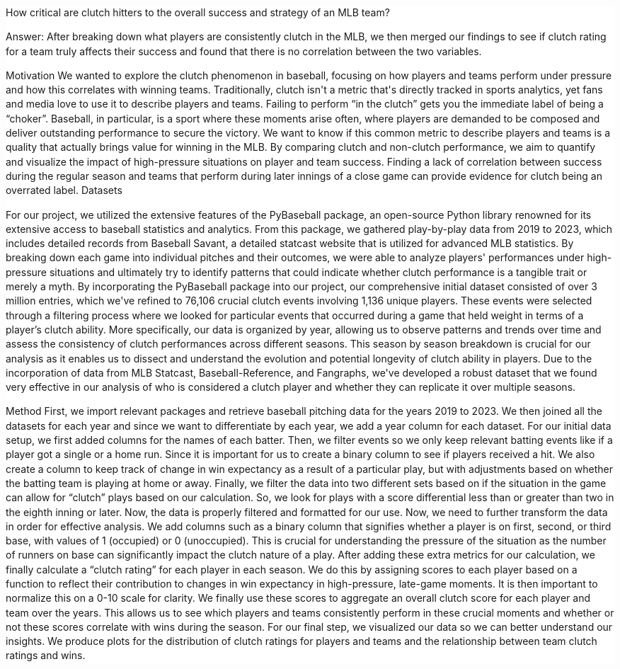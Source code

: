 How critical are clutch hitters to the overall success and strategy of an MLB team?

Answer: After breaking down what players are consistently clutch in the MLB, we then merged our findings to see if clutch rating for a team truly affects their success and found that there is no correlation between the two variables.
	
Motivation
We wanted to explore the clutch phenomenon in baseball, focusing on how players and teams perform under pressure and how this correlates with winning teams. Traditionally, clutch isn't a metric that's directly tracked in sports analytics, yet fans and media love to use it to describe players and teams. Failing to perform “in the clutch” gets you the immediate label of being a “choker”. Baseball, in particular, is a sport where these moments arise often, where players are demanded to be composed and deliver outstanding performance to secure the victory. We want to know if this common metric to describe players and teams is a quality that actually brings value for winning in the MLB. By comparing clutch and non-clutch performance, we aim to quantify and visualize the impact of high-pressure situations on player and team success. Finding a lack of correlation between success during the regular season and teams that perform during later innings of a close game can provide evidence for clutch being an overrated label.
Datasets

For our project, we utilized the extensive features of the PyBaseball package, an open-source Python library renowned for its extensive access to baseball statistics and analytics. From this package, we gathered play-by-play data from 2019 to 2023, which includes detailed records from Baseball Savant, a detailed statcast website that is utilized for advanced MLB statistics.  By breaking down each game into individual pitches and their outcomes, we were able to analyze players' performances under high-pressure situations and ultimately try to identify patterns that could indicate whether clutch performance is a tangible trait or merely a myth.
By incorporating the PyBaseball package into our project, our comprehensive initial dataset consisted of over 3 million entries, which we've refined to 76,106 crucial clutch events involving 1,136 unique players. These events were selected through a filtering process where we looked for particular events that occurred during a game that held weight in terms of a player’s clutch ability. More specifically, our data is organized by year, allowing us to observe patterns and trends over time and assess the consistency of clutch performances across different seasons.  This season by season breakdown is crucial for our analysis as it enables us to dissect and understand the evolution and potential longevity of clutch ability in players. Due to the incorporation of data from MLB Statcast, Baseball-Reference, and Fangraphs, we've developed a robust dataset that we found very effective in our analysis of who is considered a clutch player and whether they can replicate it over multiple seasons.

Method 
First, we import relevant packages and retrieve baseball pitching data for the years 2019 to 2023. We then joined all the datasets for each year and since we want to differentiate by each year, we add a year column for each dataset. 
For our initial data setup, we first added columns for the names of each batter. Then, we filter events so we only keep relevant batting events like if a player got a single or a home run. Since it is important for us to create a binary column to see if players received a hit. We also create a column to keep track of change in win expectancy as a result of a particular play, but with adjustments based on whether the batting team is playing at home or away. Finally, we filter the data into two different sets based on if the situation in the game can allow for “clutch” plays based on our calculation. So, we look for plays with a score differential less than or greater than two in the eighth inning or later. Now, the data is properly filtered and formatted for our use.
Now, we need to further transform the data in order for effective analysis. We add columns such as a binary column that signifies whether a player is on first, second, or third base, with values of 1 (occupied) or 0 (unoccupied). This is crucial for understanding the pressure of the situation as the number of runners on base can significantly impact the clutch nature of a play. After adding these extra metrics for our calculation, we finally calculate a “clutch rating” for each player in each season. We do this by assigning scores to each player based on a function to reflect their contribution to changes in win expectancy in high-pressure, late-game moments. It is then important to normalize this on a 0-10 scale for clarity. We finally use these scores to aggregate an overall clutch score for each player and team over the years. This allows us to see which players and teams consistently perform in these crucial moments and whether or not these scores correlate with wins during the season. 
For our final step, we visualized our data so we can better understand our insights. We produce plots for the distribution of clutch ratings for players and teams and the relationship between team clutch ratings and wins.

